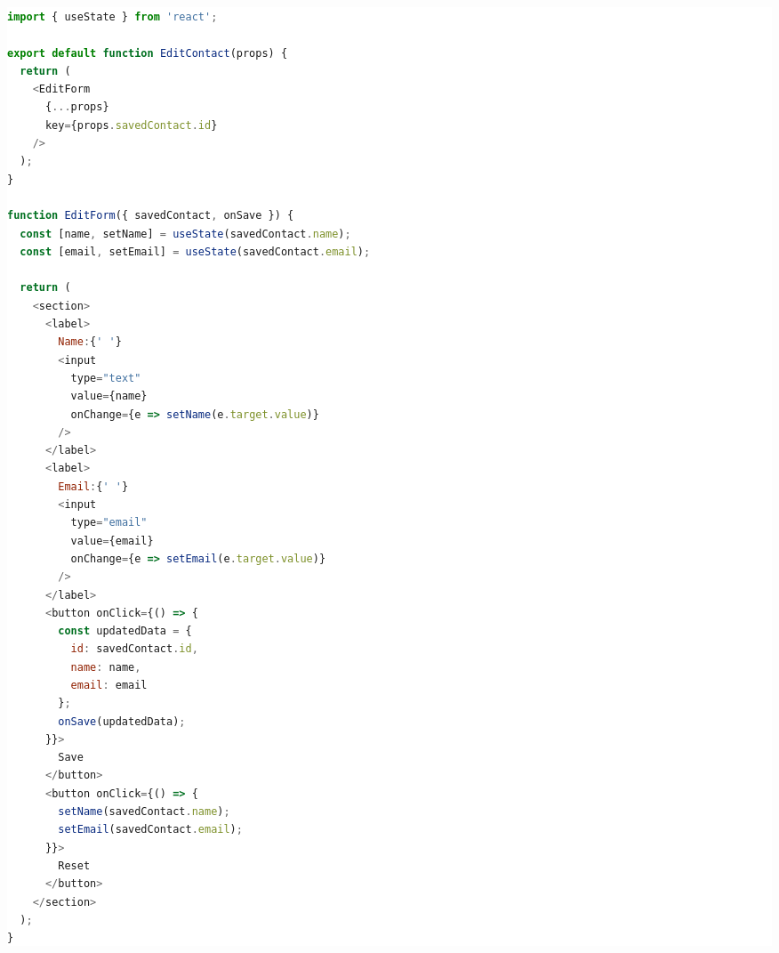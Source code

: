 ```js EditContact.js active
import { useState } from 'react';

export default function EditContact(props) {
  return (
    <EditForm
      {...props}
      key={props.savedContact.id}
    />
  );
}

function EditForm({ savedContact, onSave }) {
  const [name, setName] = useState(savedContact.name);
  const [email, setEmail] = useState(savedContact.email);

  return (
    <section>
      <label>
        Name:{' '}
        <input
          type="text"
          value={name}
          onChange={e => setName(e.target.value)}
        />
      </label>
      <label>
        Email:{' '}
        <input
          type="email"
          value={email}
          onChange={e => setEmail(e.target.value)}
        />
      </label>
      <button onClick={() => {
        const updatedData = {
          id: savedContact.id,
          name: name,
          email: email
        };
        onSave(updatedData);
      }}>
        Save
      </button>
      <button onClick={() => {
        setName(savedContact.name);
        setEmail(savedContact.email);
      }}>
        Reset
      </button>
    </section>
  );
}
```
